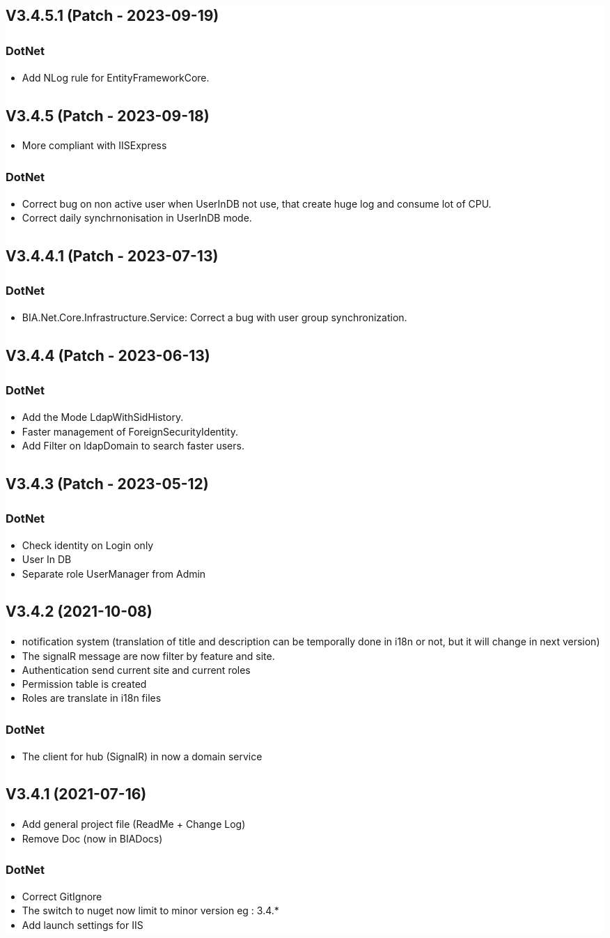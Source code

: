 ## V3.4.5.1 (Patch - 2023-09-19)
### DotNet
* Add NLog rule for EntityFrameworkCore.

## V3.4.5 (Patch - 2023-09-18)
* More compliant with IISExpress
### DotNet
* Correct bug on non active user when UserInDB not use, that create huge log and consume lot of CPU.
* Correct daily synchrnonisation in UserInDB mode.
  
## V3.4.4.1 (Patch - 2023-07-13)
### DotNet
* BIA.Net.Core.Infrastructure.Service: Correct a bug with user group synchronization.

## V3.4.4 (Patch - 2023-06-13)
### DotNet
* Add the Mode LdapWithSidHistory.
* Faster management of ForeignSecurityIdentity.
* Add Filter on ldapDomain to search faster users.

## V3.4.3 (Patch - 2023-05-12)
### DotNet
* Check identity on Login only
* User In DB
* Separate role UserManager from Admin

## V3.4.2 (2021-10-08)
* notification system (translation of title and description can be temporally done in i18n or not, but it will change in next version)
* The signalR message are now filter by feature and site.
* Authentication send current site and current roles
* Permission table is created
* Roles are translate in i18n files
### DotNet
* The client for hub (SignalR) in now a domain service

## V3.4.1 (2021-07-16)
* Add general project file (ReadMe + Change Log)
* Remove Doc (now in BIADocs)
### DotNet
* Correct GitIgnore
* The switch to nuget now limit to minor version eg : 3.4.*
* Add launch settings for IIS
